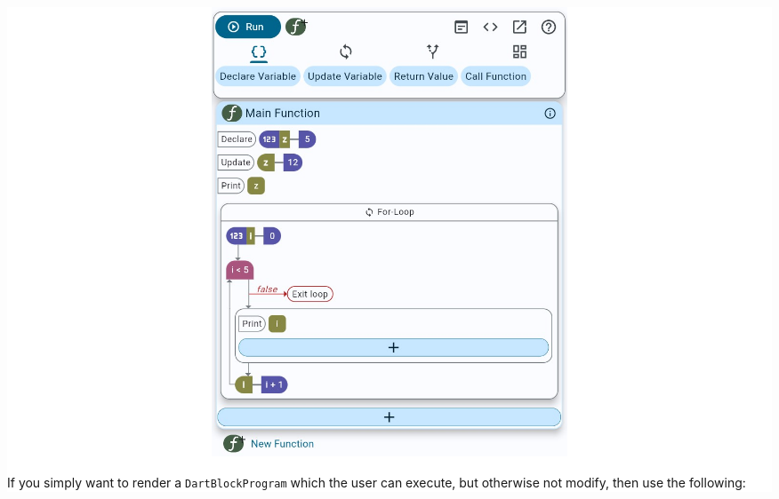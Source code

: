<div align="center">
  <img src="./screenshots/editor.jpg" alt="DartBlock program editor" width="400">
</div>

If you simply want to render a `DartBlockProgram` which the user can execute, but otherwise not modify, then use the following:
